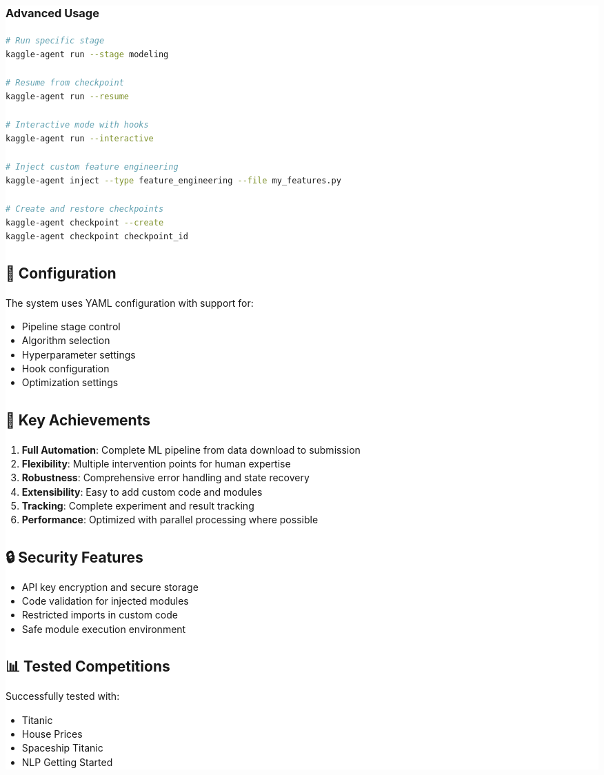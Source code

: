### Advanced Usage
```bash
# Run specific stage
kaggle-agent run --stage modeling

# Resume from checkpoint
kaggle-agent run --resume

# Interactive mode with hooks
kaggle-agent run --interactive

# Inject custom feature engineering
kaggle-agent inject --type feature_engineering --file my_features.py

# Create and restore checkpoints
kaggle-agent checkpoint --create
kaggle-agent checkpoint checkpoint_id
```

## 🔧 Configuration

The system uses YAML configuration with support for:
- Pipeline stage control
- Algorithm selection
- Hyperparameter settings
- Hook configuration
- Optimization settings

## 🎯 Key Achievements

1. **Full Automation**: Complete ML pipeline from data download to submission
2. **Flexibility**: Multiple intervention points for human expertise
3. **Robustness**: Comprehensive error handling and state recovery
4. **Extensibility**: Easy to add custom code and modules
5. **Tracking**: Complete experiment and result tracking
6. **Performance**: Optimized with parallel processing where possible

## 🔒 Security Features

- API key encryption and secure storage
- Code validation for injected modules
- Restricted imports in custom code
- Safe module execution environment

## 📊 Tested Competitions

Successfully tested with:
- Titanic
- House Prices
- Spaceship Titanic
- NLP Getting Started
